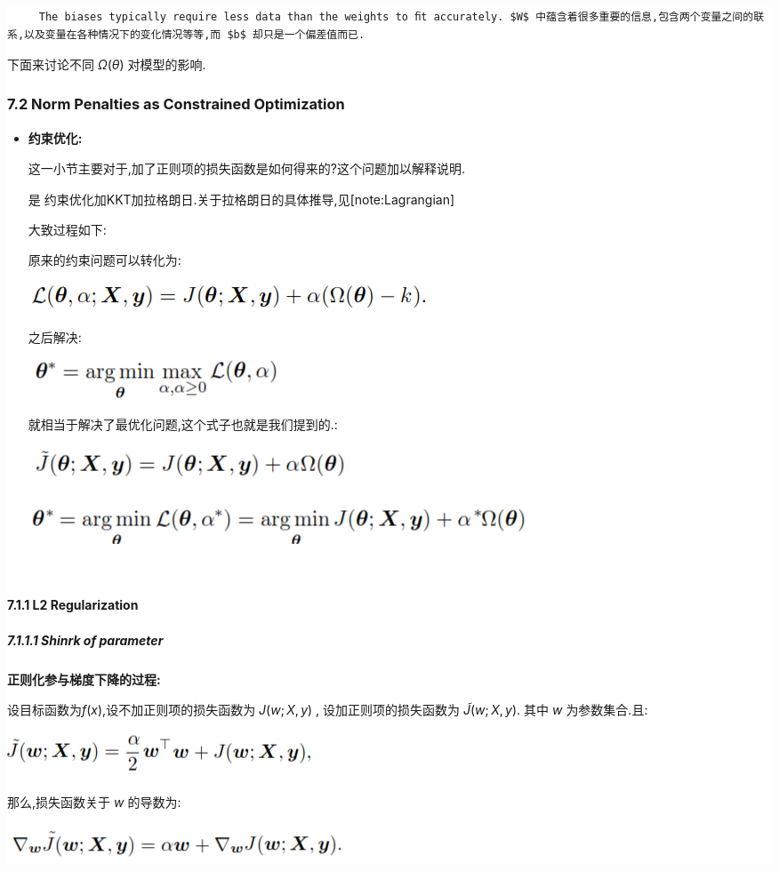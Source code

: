          The biases typically require less data than the weights to ﬁt accurately. $W$ 中蕴含着很多重要的信息,包含两个变量之间的联系,以及变量在各种情况下的变化情况等等,而 $b$ 却只是一个偏差值而已.

下面来讨论不同 $Ω(\theta)$ 对模型的影响.

### 7.2 Norm Penalties as Constrained Optimization

-   **约束优化:**

    这一小节主要对于,加了正则项的损失函数是如何得来的?这个问题加以解释说明.

    是 约束优化加KKT加拉格朗日.关于拉格朗日的具体推导,见[note:Lagrangian]

    大致过程如下:

    原来的约束问题可以转化为:

    ![](./pictures/155.png)

    之后解决:

    ![](./pictures/156.png)

    就相当于解决了最优化问题,这个式子也就是我们提到的.:

    ![](./pictures/157.png)

    ![](./pictures/158.png)

    ​

#### 7.1.1 L2 Regularization

##### 7.1.1.1 Shinrk of parameter 

**正则化参与梯度下降的过程:**

设目标函数为$f(x)$,设不加正则项的损失函数为 $J(w;X,y)$ , 设加正则项的损失函数为 $\tilde{J}(w;X,y)$. 其中 $w$ 为参数集合.且:

![](./pictures/179.png)

那么,损失函数关于 $w$ 的导数为:

![](./pictures/180.png)
